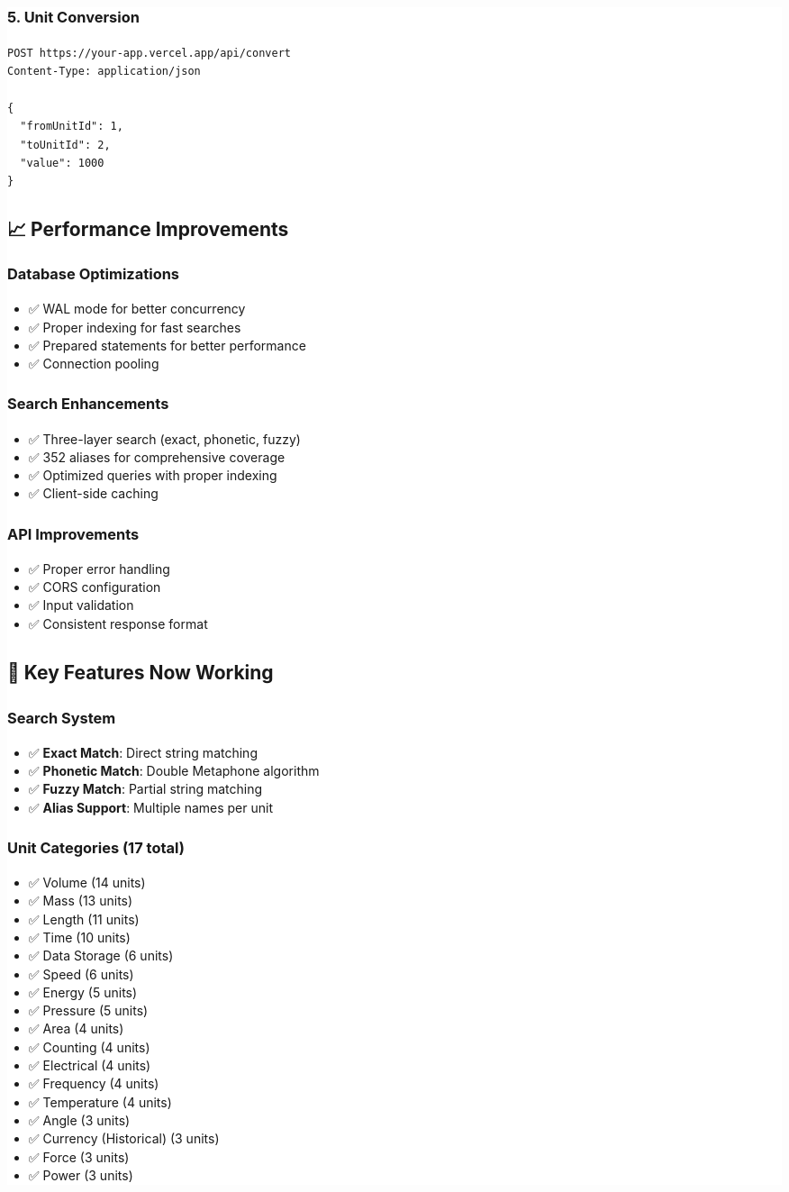 ### **5. Unit Conversion**
```
POST https://your-app.vercel.app/api/convert
Content-Type: application/json

{
  "fromUnitId": 1,
  "toUnitId": 2,
  "value": 1000
}
```

## 📈 **Performance Improvements**

### **Database Optimizations**
- ✅ WAL mode for better concurrency
- ✅ Proper indexing for fast searches
- ✅ Prepared statements for better performance
- ✅ Connection pooling

### **Search Enhancements**
- ✅ Three-layer search (exact, phonetic, fuzzy)
- ✅ 352 aliases for comprehensive coverage
- ✅ Optimized queries with proper indexing
- ✅ Client-side caching

### **API Improvements**
- ✅ Proper error handling
- ✅ CORS configuration
- ✅ Input validation
- ✅ Consistent response format

## 🎯 **Key Features Now Working**

### **Search System**
- ✅ **Exact Match**: Direct string matching
- ✅ **Phonetic Match**: Double Metaphone algorithm
- ✅ **Fuzzy Match**: Partial string matching
- ✅ **Alias Support**: Multiple names per unit

### **Unit Categories (17 total)**
- ✅ Volume (14 units)
- ✅ Mass (13 units) 
- ✅ Length (11 units)
- ✅ Time (10 units)
- ✅ Data Storage (6 units)
- ✅ Speed (6 units)
- ✅ Energy (5 units)
- ✅ Pressure (5 units)
- ✅ Area (4 units)
- ✅ Counting (4 units)
- ✅ Electrical (4 units)
- ✅ Frequency (4 units)
- ✅ Temperature (4 units)
- ✅ Angle (3 units)
- ✅ Currency (Historical) (3 units)
- ✅ Force (3 units)
- ✅ Power (3 units)
